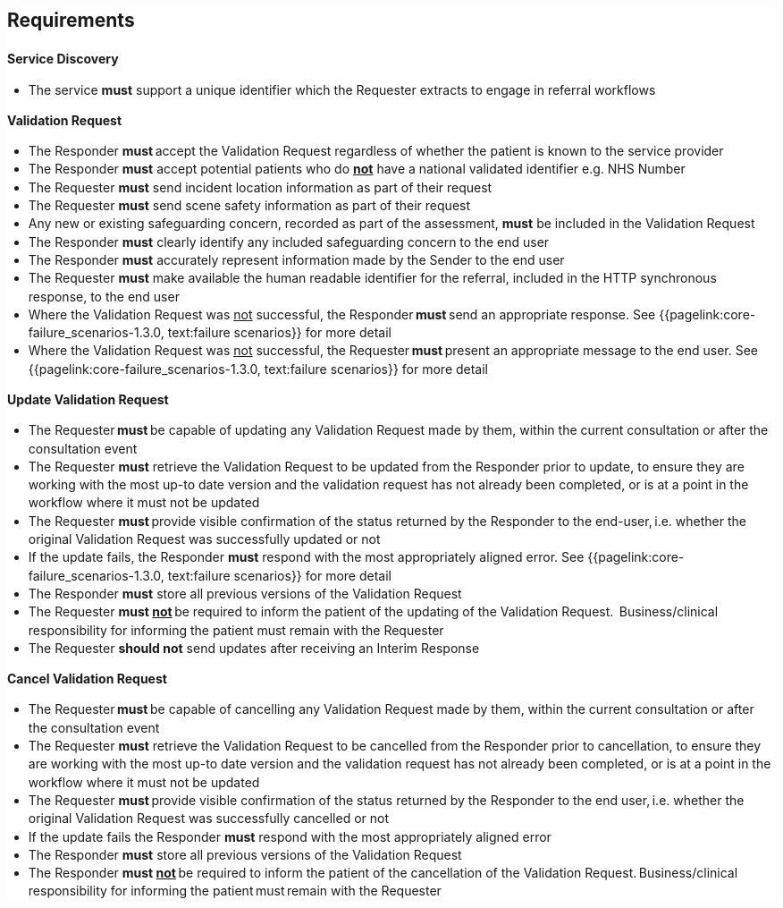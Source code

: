 ## Requirements

**Service Discovery** 
* The service **must** support a unique identifier which the Requester extracts to engage in referral workflows

**Validation Request**
* The Responder **must** accept the Validation Request regardless of whether the patient is known to the service provider
* The Responder **must** accept potential patients who do **<ins>not</ins>** have a national validated identifier e.g. NHS Number
* The Requester **must** send incident location information as part of their request
* The Requester **must** send scene safety information as part of their request
* Any new or existing safeguarding concern, recorded as part of the assessment, **must** be included in the Validation Request
* The Responder **must** clearly identify any included safeguarding concern to the end user
* The Responder **must** accurately represent information made by the Sender to the end user
* The Requester **must** make available the human readable identifier for the referral, included in the HTTP synchronous response, to the end user
* Where the Validation Request was <ins>not</ins> successful, the Responder **must** send an appropriate response. See {{pagelink:core-failure_scenarios-1.3.0, text:failure scenarios}} for more detail
* Where the Validation Request was <ins>not</ins> successful, the Requester **must** present an appropriate message to the end user. See {{pagelink:core-failure_scenarios-1.3.0, text:failure scenarios}} for more detail

**Update Validation Request**
*	The Requester **must** be capable of updating any Validation Request made by them, within the current consultation or after the consultation event
*	The Requester **must** retrieve the Validation Request to be updated from the Responder prior to update, to ensure they are working with the most up-to date version and the validation request has not already been completed, or is at a point in the workflow where it must not be updated
*	The Requester **must** provide visible confirmation of the status returned by the Responder to the end-user, i.e. whether the original Validation Request was successfully updated or not
*	If the update fails, the Responder **must** respond with the most appropriately aligned error. See {{pagelink:core-failure_scenarios-1.3.0, text:failure scenarios}} for more detail
*	The Responder **must** store all previous versions of the Validation Request
*	The Requester **must <ins>not</ins>** be required to inform the patient of the updating of the Validation Request.  Business/clinical responsibility for informing the patient must remain with the Requester
*  The Requester  **should not** send updates after receiving an Interim Response


**Cancel Validation Request** 
*	The Requester **must** be capable of cancelling any Validation Request made by them, within the current consultation or after the consultation event
*	The Requester **must** retrieve the Validation Request to be cancelled from the Responder prior to cancellation, to ensure they are working with the most up-to date version and the validation request has not already been completed, or is at a point in the workflow where it must not be updated
*	The Requester  **must** provide visible confirmation of the status returned by the Responder to the end user, i.e. whether the original Validation Request was successfully cancelled or not
*	If the update fails the Responder **must** respond with the most appropriately aligned error 
*	The Responder **must** store all previous versions of the Validation Request
*	The Responder **must <ins>not</ins>** be required to inform the patient of the cancellation of the Validation Request. Business/clinical responsibility for informing the patient must remain with the Requester
